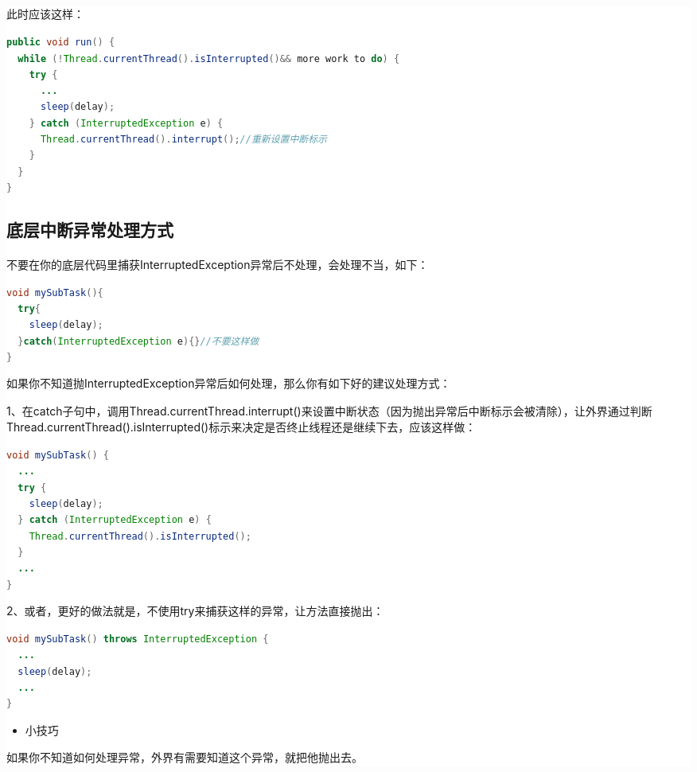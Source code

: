 此时应该这样： 

```java
public void run() {
  while (!Thread.currentThread().isInterrupted()&& more work to do) {
    try {
      ...
      sleep(delay);
    } catch (InterruptedException e) {
      Thread.currentThread().interrupt();//重新设置中断标示
    }
  }
}
```

## 底层中断异常处理方式

不要在你的底层代码里捕获InterruptedException异常后不处理，会处理不当，如下：

```java
void mySubTask(){
  try{
    sleep(delay);
  }catch(InterruptedException e){}//不要这样做
}
```

如果你不知道抛InterruptedException异常后如何处理，那么你有如下好的建议处理方式：

1、在catch子句中，调用Thread.currentThread.interrupt()来设置中断状态（因为抛出异常后中断标示会被清除），让外界通过判断Thread.currentThread().isInterrupted()标示来决定是否终止线程还是继续下去，应该这样做： 

```java
void mySubTask() {
  ...
  try {
    sleep(delay);
  } catch (InterruptedException e) {
    Thread.currentThread().isInterrupted();
  }
  ...
}
```

2、或者，更好的做法就是，不使用try来捕获这样的异常，让方法直接抛出：

```java
void mySubTask() throws InterruptedException {
  ...
  sleep(delay);
  ...
}
```

- 小技巧

如果你不知道如何处理异常，外界有需要知道这个异常，就把他抛出去。
